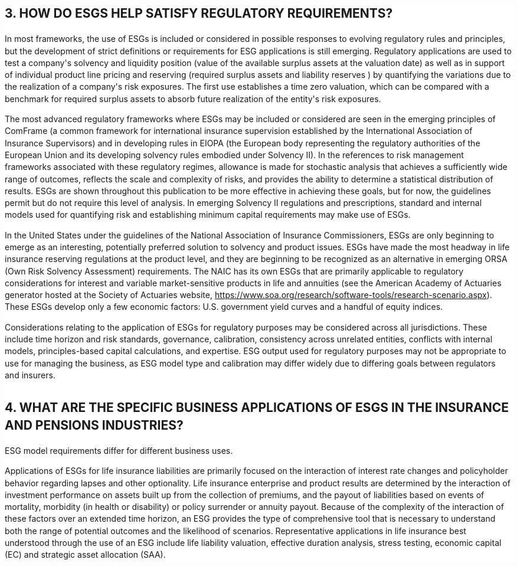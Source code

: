 ## 3. HOW DO ESGS HELP SATISFY REGULATORY REQUIREMENTS?

In most frameworks, the use of ESGs is included or considered in possible responses to evolving regulatory rules and principles, but the development of strict definitions or requirements for ESG applications is still emerging. Regulatory applications are used to test a company's solvency and liquidity position (value of the available surplus assets at the valuation date) as well as in support of individual product line pricing and reserving (required surplus assets and liability reserves ) by quantifying the variations due to the realization of a company's risk exposures. The first use establishes a time zero valuation, which can be compared with a benchmark for required surplus assets to absorb future realization of the entity's risk exposures.

The most advanced regulatory frameworks where ESGs may be included or considered are seen in the emerging principles of ComFrame (a common framework for international insurance supervision established by the International Association of Insurance Supervisors) and in developing rules in EIOPA (the European body representing the regulatory authorities of the European Union and its developing solvency rules embodied under Solvency II). In the references to risk management frameworks associated with these regulatory regimes, allowance is made for stochastic analysis that achieves a sufficiently wide range of outcomes, reflects the scale and complexity of risks, and provides the ability to determine a statistical distribution of results. ESGs are shown throughout this publication to be more effective in achieving these goals, but for now, the guidelines permit but do not require this level of analysis. In emerging Solvency II regulations and prescriptions, standard and internal models used for quantifying risk and establishing minimum capital requirements may make use of ESGs.

In the United States under the guidelines of the National Association of Insurance Commissioners, ESGs are only beginning to emerge as an interesting, potentially preferred solution to solvency and product issues. ESGs have made the most headway in life insurance reserving regulations at the product level, and they are beginning to be recognized as an alternative in emerging ORSA (Own Risk Solvency Assessment) requirements. The NAIC has its own ESGs that are primarily applicable to regulatory considerations for interest and variable market-sensitive products in life and annuities (see the American Academy of Actuaries generator hosted at the Society of Actuaries website, https://www.soa.org/research/software-tools/research-scenario.aspx). These ESGs develop only a few economic factors: U.S. government yield curves and a handful of equity indices.

Considerations relating to the application of ESGs for regulatory purposes may be considered across all jurisdictions. These include time horizon and risk standards, governance, calibration, consistency across unrelated entities, conflicts with internal models, principles-based capital calculations, and expertise. ESG output used for regulatory purposes may not be appropriate to use for managing the business, as ESG model type and calibration may differ widely due to differing goals between regulators and insurers.

## 4. WHAT ARE THE SPECIFIC BUSINESS APPLICATIONS OF ESGS IN THE INSURANCE AND PENSIONS INDUSTRIES?

ESG model requirements differ for different business uses.

Applications of ESGs for life insurance liabilities are primarily focused on the interaction of interest rate changes and policyholder behavior regarding lapses and other optionality. Life insurance enterprise and product results are determined by the interaction of investment performance on assets built up from the collection of premiums, and the payout of liabilities based on events of mortality, morbidity (in health or disability) or policy surrender or annuity payout. Because of the complexity of the interaction of these factors over an extended time horizon, an ESG provides the type of comprehensive tool that is necessary to understand both the range of potential outcomes and the likelihood of scenarios. Representative applications in life insurance best understood through the use of an ESG include life liability valuation, effective duration analysis, stress testing, economic capital (EC) and strategic asset allocation (SAA).
